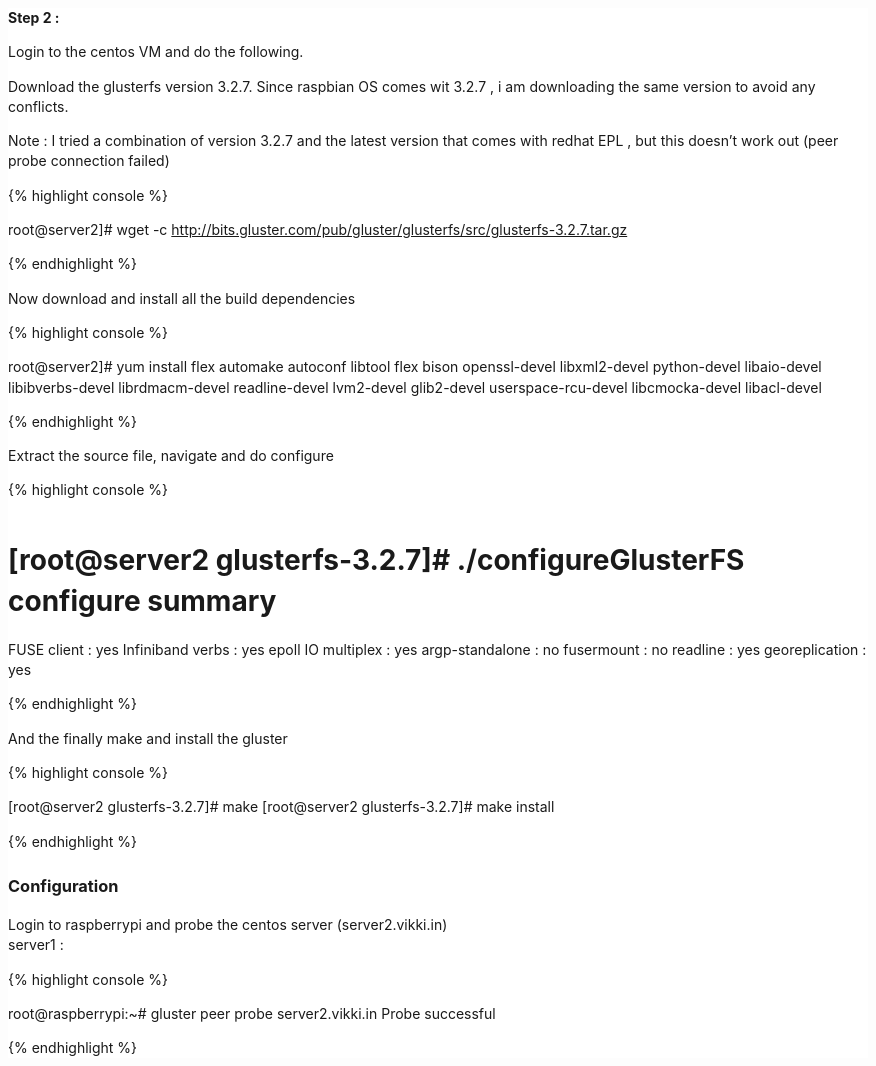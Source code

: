 **Step 2 :**

Login to the centos VM and do the following.

Download the glusterfs version 3.2.7. Since raspbian OS comes wit 3.2.7 , i am downloading the same version to avoid any conflicts.

Note : I tried a combination of version 3.2.7 and the latest version that comes with redhat EPL , but this doesn’t work out (peer probe connection failed)

{% highlight console %}

root@server2]# wget -c http://bits.gluster.com/pub/gluster/glusterfs/src/glusterfs-3.2.7.tar.gz

{% endhighlight %}

Now download and install all the build dependencies

{% highlight console %}

root@server2]# yum install flex automake autoconf libtool flex bison openssl-devel libxml2-devel python-devel libaio-devel libibverbs-devel librdmacm-devel readline-devel lvm2-devel glib2-devel userspace-rcu-devel libcmocka-devel libacl-devel

{% endhighlight %}

Extract the source file, navigate and do configure

{% highlight console %}

[root@server2 glusterfs-3.2.7]# ./configureGlusterFS configure summary
===========================
FUSE client : yes
Infiniband verbs : yes
epoll IO multiplex : yes
argp-standalone : no
fusermount : no
readline : yes
georeplication : yes

{% endhighlight %}

And the finally make and install the gluster

{% highlight console %}

[root@server2 glusterfs-3.2.7]# make
[root@server2 glusterfs-3.2.7]# make install

{% endhighlight %}
### Configuration

Login to raspberrypi and probe the centos server (server2.vikki.in)  
server1 :

{% highlight console %}

root@raspberrypi:~# gluster peer probe server2.vikki.in
Probe successful

{% endhighlight %}
